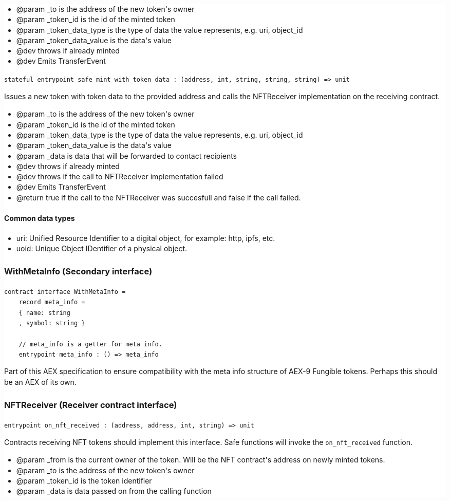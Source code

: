 - @param _to is the address of the new token's owner
- @param _token_id is the id of the minted token
- @param _token_data_type is the type of data the value represents, e.g. uri, object_id
- @param _token_data_value is the data's value
- @dev throws if already minted
- @dev Emits TransferEvent
    

`stateful entrypoint safe_mint_with_token_data : (address, int, string, string, string) => unit`

Issues a new token with token data to the provided address and calls the NFTReceiver implementation on the receiving contract. 

- @param _to is the address of the new token's owner
- @param _token_id is the id of the minted token
- @param _token_data_type is the type of data the value represents, e.g. uri, object_id
- @param _token_data_value is the data's value
- @param _data is data that will be forwarded to contact recipients
- @dev throws if already minted
- @dev throws if the call to NFTReceiver implementation failed
- @dev Emits TransferEvent
- @return true if the call to the NFTReceiver was succesfull and false if the call failed.

#### Common data types
- uri: Unified Resource Identifier to a digital object, for example: http, ipfs, etc.
- uoid: Unique Object IDentifier of a physical object.

### WithMetaInfo (Secondary interface)

```
contract interface WithMetaInfo = 
    record meta_info = 
    { name: string
    , symbol: string }

    // meta_info is a getter for meta info.
    entrypoint meta_info : () => meta_info
```

Part of this AEX specification to ensure compatibility with the meta info structure of AEX-9 Fungible tokens. Perhaps this should be an AEX of its own.

### NFTReceiver (Receiver contract interface)

`entrypoint on_nft_received : (address, address, int, string) => unit`

Contracts receiving NFT tokens should implement this interface. Safe functions will invoke the `on_nft_received` function.

- @param _from is the current owner of the token. Will be the NFT contract's address on newly minted tokens.
- @param _to is the address of the new token's owner
- @param _token_id is the token identifier
- @param _data is data passed on from the calling function